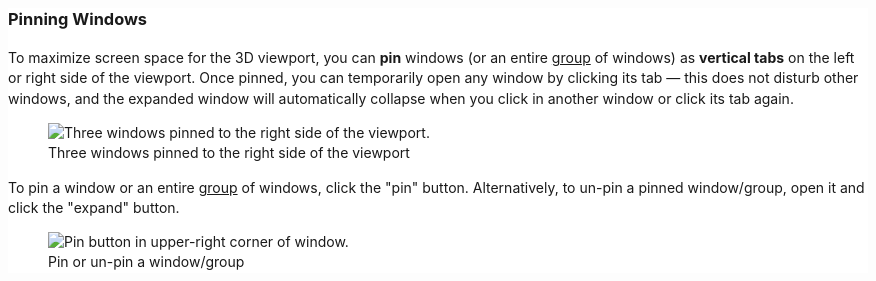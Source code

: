 ### Pinning Windows

To maximize screen space for the 3D viewport, you can **pin** windows (or&nbsp;an entire [group](#grouping-windows) of windows) as **vertical tabs** on the left or right side of the viewport. Once pinned, you can temporarily open any window by clicking its tab&nbsp;&mdash; this does not disturb other windows, and the expanded window will automatically collapse when you click in another window or click its tab again.

<figure>
  <img src="../assets/studio/general/Docking-Pinned-Tabs.jpg" width="800" alt="Three windows pinned to the right side of the viewport." />
  <figcaption>Three windows pinned to the right side of the viewport</figcaption>
</figure>

To pin a window or an entire [group](#grouping-windows) of windows, click the "pin" button. Alternatively, to un-pin a pinned window/group, open it and click the "expand" button.

<figure>
  <img src="../assets/studio/general/Docking-Options-Pin.png" width="320" alt="Pin button in upper-right corner of window." />
  <figcaption>Pin or un-pin a window/group</figcaption>
</figure>
